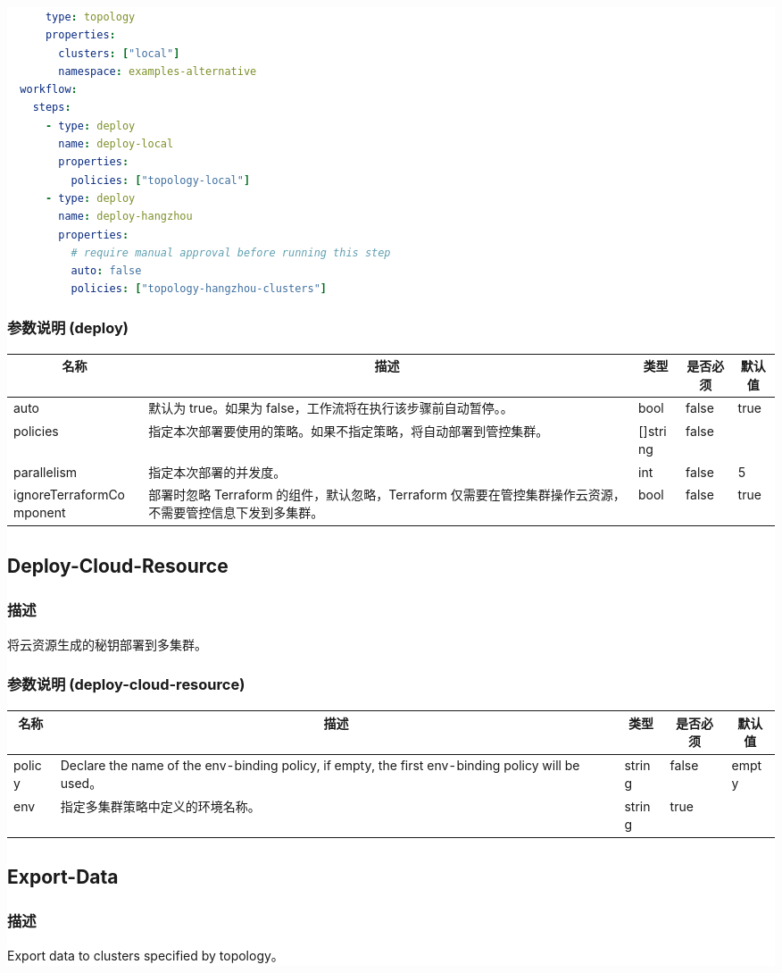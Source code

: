 ```yaml
      type: topology
      properties:
        clusters: ["local"]
        namespace: examples-alternative
  workflow:
    steps:
      - type: deploy
        name: deploy-local
        properties:
          policies: ["topology-local"]
      - type: deploy
        name: deploy-hangzhou
        properties:
          # require manual approval before running this step
          auto: false
          policies: ["topology-hangzhou-clusters"]
```

### 参数说明 (deploy)


 名称 | 描述 | 类型 | 是否必须 | 默认值 
 ------ | ------ | ------ | ------------ | --------- 
 auto | 默认为 true。如果为 false，工作流将在执行该步骤前自动暂停。。 | bool | false | true 
 policies | 指定本次部署要使用的策略。如果不指定策略，将自动部署到管控集群。 | []string | false |  
 parallelism | 指定本次部署的并发度。 | int | false | 5 
 ignoreTerraformComponent | 部署时忽略 Terraform 的组件，默认忽略，Terraform 仅需要在管控集群操作云资源，不需要管控信息下发到多集群。 | bool | false | true 


## Deploy-Cloud-Resource

### 描述

将云资源生成的秘钥部署到多集群。

### 参数说明 (deploy-cloud-resource)


 名称 | 描述 | 类型 | 是否必须 | 默认值 
 ------ | ------ | ------ | ------------ | --------- 
 policy | Declare the name of the env-binding policy, if empty, the first env-binding policy will be used。 | string | false | empty 
 env | 指定多集群策略中定义的环境名称。 | string | true |  


## Export-Data

### 描述

Export data to clusters specified by topology。
